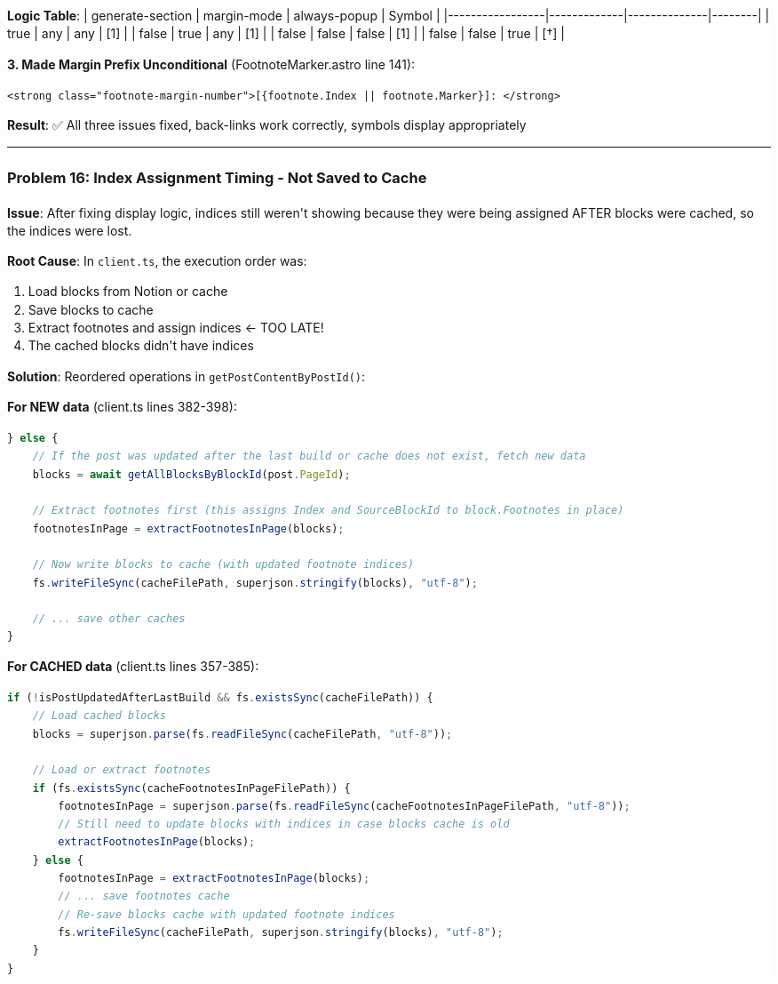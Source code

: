 **Logic Table**:
| generate-section | margin-mode | always-popup | Symbol |
|-----------------|-------------|--------------|--------|
| true            | any         | any          | [1]    |
| false           | true        | any          | [1]    |
| false           | false       | false        | [1]    |
| false           | false       | true         | [†]    |

**3. Made Margin Prefix Unconditional** (FootnoteMarker.astro line 141):
```astro
<strong class="footnote-margin-number">[{footnote.Index || footnote.Marker}]: </strong>
```

**Result**: ✅ All three issues fixed, back-links work correctly, symbols display appropriately

---

### Problem 16: Index Assignment Timing - Not Saved to Cache

**Issue**: After fixing display logic, indices still weren't showing because they were being assigned AFTER blocks were cached, so the indices were lost.

**Root Cause**: In `client.ts`, the execution order was:
1. Load blocks from Notion or cache
2. Save blocks to cache
3. Extract footnotes and assign indices ← TOO LATE!
4. The cached blocks didn't have indices

**Solution**: Reordered operations in `getPostContentByPostId()`:

**For NEW data** (client.ts lines 382-398):
```typescript
} else {
    // If the post was updated after the last build or cache does not exist, fetch new data
    blocks = await getAllBlocksByBlockId(post.PageId);

    // Extract footnotes first (this assigns Index and SourceBlockId to block.Footnotes in place)
    footnotesInPage = extractFootnotesInPage(blocks);

    // Now write blocks to cache (with updated footnote indices)
    fs.writeFileSync(cacheFilePath, superjson.stringify(blocks), "utf-8");

    // ... save other caches
}
```

**For CACHED data** (client.ts lines 357-385):
```typescript
if (!isPostUpdatedAfterLastBuild && fs.existsSync(cacheFilePath)) {
    // Load cached blocks
    blocks = superjson.parse(fs.readFileSync(cacheFilePath, "utf-8"));

    // Load or extract footnotes
    if (fs.existsSync(cacheFootnotesInPageFilePath)) {
        footnotesInPage = superjson.parse(fs.readFileSync(cacheFootnotesInPageFilePath, "utf-8"));
        // Still need to update blocks with indices in case blocks cache is old
        extractFootnotesInPage(blocks);
    } else {
        footnotesInPage = extractFootnotesInPage(blocks);
        // ... save footnotes cache
        // Re-save blocks cache with updated footnote indices
        fs.writeFileSync(cacheFilePath, superjson.stringify(blocks), "utf-8");
    }
}
```

[^ft_a]: This is footnote A
[^ft_b]: This is footnote B
